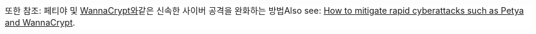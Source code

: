 <span data-ttu-id="9a6d8-211">또한 참조: 페티야 및 [WannaCrypt와](https://cloudblogs.microsoft.com/microsoftsecure/2018/02/21/how-to-mitigate-rapid-cyberattacks-such-as-petya-and-wannacrypt/)같은 신속한 사이버 공격을 완화하는 방법</span><span class="sxs-lookup"><span data-stu-id="9a6d8-211">Also see: [How to mitigate rapid cyberattacks such as Petya and WannaCrypt](https://cloudblogs.microsoft.com/microsoftsecure/2018/02/21/how-to-mitigate-rapid-cyberattacks-such-as-petya-and-wannacrypt/).</span></span>
